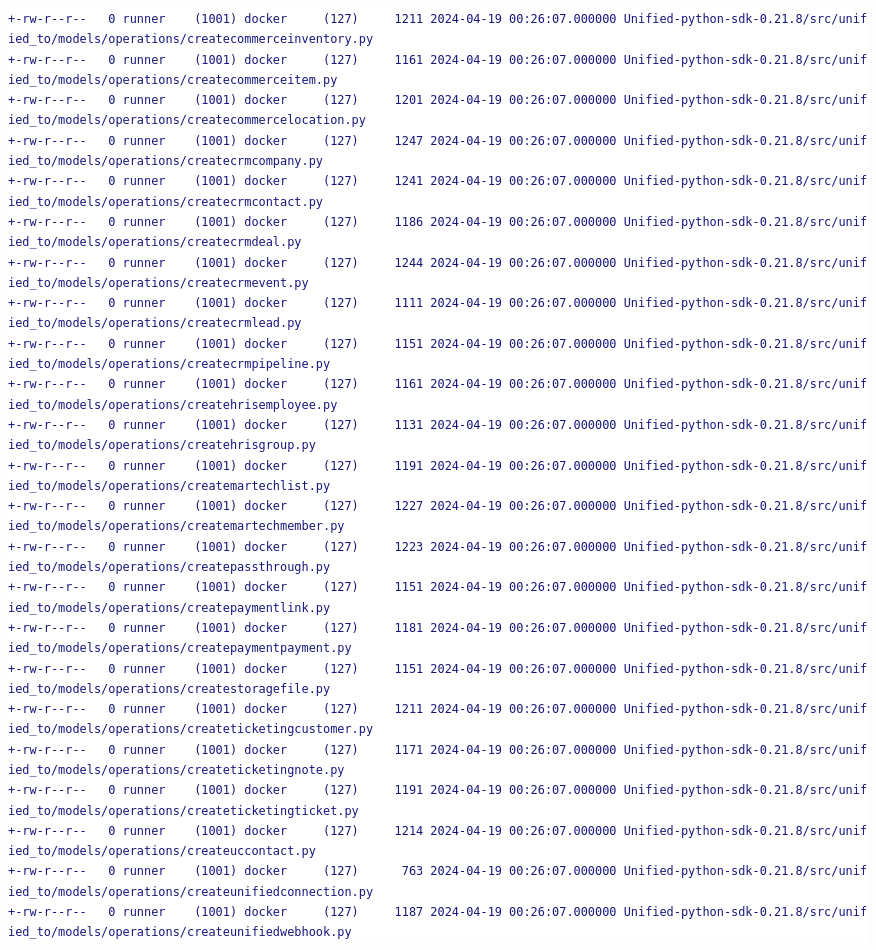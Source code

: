 ```diff
+-rw-r--r--   0 runner    (1001) docker     (127)     1211 2024-04-19 00:26:07.000000 Unified-python-sdk-0.21.8/src/unified_to/models/operations/createcommerceinventory.py
+-rw-r--r--   0 runner    (1001) docker     (127)     1161 2024-04-19 00:26:07.000000 Unified-python-sdk-0.21.8/src/unified_to/models/operations/createcommerceitem.py
+-rw-r--r--   0 runner    (1001) docker     (127)     1201 2024-04-19 00:26:07.000000 Unified-python-sdk-0.21.8/src/unified_to/models/operations/createcommercelocation.py
+-rw-r--r--   0 runner    (1001) docker     (127)     1247 2024-04-19 00:26:07.000000 Unified-python-sdk-0.21.8/src/unified_to/models/operations/createcrmcompany.py
+-rw-r--r--   0 runner    (1001) docker     (127)     1241 2024-04-19 00:26:07.000000 Unified-python-sdk-0.21.8/src/unified_to/models/operations/createcrmcontact.py
+-rw-r--r--   0 runner    (1001) docker     (127)     1186 2024-04-19 00:26:07.000000 Unified-python-sdk-0.21.8/src/unified_to/models/operations/createcrmdeal.py
+-rw-r--r--   0 runner    (1001) docker     (127)     1244 2024-04-19 00:26:07.000000 Unified-python-sdk-0.21.8/src/unified_to/models/operations/createcrmevent.py
+-rw-r--r--   0 runner    (1001) docker     (127)     1111 2024-04-19 00:26:07.000000 Unified-python-sdk-0.21.8/src/unified_to/models/operations/createcrmlead.py
+-rw-r--r--   0 runner    (1001) docker     (127)     1151 2024-04-19 00:26:07.000000 Unified-python-sdk-0.21.8/src/unified_to/models/operations/createcrmpipeline.py
+-rw-r--r--   0 runner    (1001) docker     (127)     1161 2024-04-19 00:26:07.000000 Unified-python-sdk-0.21.8/src/unified_to/models/operations/createhrisemployee.py
+-rw-r--r--   0 runner    (1001) docker     (127)     1131 2024-04-19 00:26:07.000000 Unified-python-sdk-0.21.8/src/unified_to/models/operations/createhrisgroup.py
+-rw-r--r--   0 runner    (1001) docker     (127)     1191 2024-04-19 00:26:07.000000 Unified-python-sdk-0.21.8/src/unified_to/models/operations/createmartechlist.py
+-rw-r--r--   0 runner    (1001) docker     (127)     1227 2024-04-19 00:26:07.000000 Unified-python-sdk-0.21.8/src/unified_to/models/operations/createmartechmember.py
+-rw-r--r--   0 runner    (1001) docker     (127)     1223 2024-04-19 00:26:07.000000 Unified-python-sdk-0.21.8/src/unified_to/models/operations/createpassthrough.py
+-rw-r--r--   0 runner    (1001) docker     (127)     1151 2024-04-19 00:26:07.000000 Unified-python-sdk-0.21.8/src/unified_to/models/operations/createpaymentlink.py
+-rw-r--r--   0 runner    (1001) docker     (127)     1181 2024-04-19 00:26:07.000000 Unified-python-sdk-0.21.8/src/unified_to/models/operations/createpaymentpayment.py
+-rw-r--r--   0 runner    (1001) docker     (127)     1151 2024-04-19 00:26:07.000000 Unified-python-sdk-0.21.8/src/unified_to/models/operations/createstoragefile.py
+-rw-r--r--   0 runner    (1001) docker     (127)     1211 2024-04-19 00:26:07.000000 Unified-python-sdk-0.21.8/src/unified_to/models/operations/createticketingcustomer.py
+-rw-r--r--   0 runner    (1001) docker     (127)     1171 2024-04-19 00:26:07.000000 Unified-python-sdk-0.21.8/src/unified_to/models/operations/createticketingnote.py
+-rw-r--r--   0 runner    (1001) docker     (127)     1191 2024-04-19 00:26:07.000000 Unified-python-sdk-0.21.8/src/unified_to/models/operations/createticketingticket.py
+-rw-r--r--   0 runner    (1001) docker     (127)     1214 2024-04-19 00:26:07.000000 Unified-python-sdk-0.21.8/src/unified_to/models/operations/createuccontact.py
+-rw-r--r--   0 runner    (1001) docker     (127)      763 2024-04-19 00:26:07.000000 Unified-python-sdk-0.21.8/src/unified_to/models/operations/createunifiedconnection.py
+-rw-r--r--   0 runner    (1001) docker     (127)     1187 2024-04-19 00:26:07.000000 Unified-python-sdk-0.21.8/src/unified_to/models/operations/createunifiedwebhook.py

